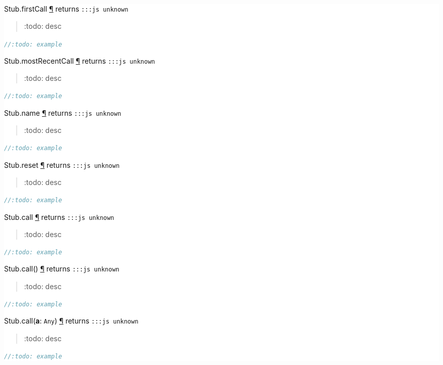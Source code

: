 <endpoint module="luxe: test" class="Stub" signature="firstCall"></endpoint>
<signature id="Stub.firstCall">Stub.firstCall
<a class="headerlink" href="#Stub.firstCall" title="Permanent link">¶</a></signature>
<span class='api_ret'>returns</span> `:::js unknown`
> :todo: desc   
```js
//:todo: example
```

<endpoint module="luxe: test" class="Stub" signature="mostRecentCall"></endpoint>
<signature id="Stub.mostRecentCall">Stub.mostRecentCall
<a class="headerlink" href="#Stub.mostRecentCall" title="Permanent link">¶</a></signature>
<span class='api_ret'>returns</span> `:::js unknown`
> :todo: desc   
```js
//:todo: example
```

<endpoint module="luxe: test" class="Stub" signature="name"></endpoint>
<signature id="Stub.name">Stub.name
<a class="headerlink" href="#Stub.name" title="Permanent link">¶</a></signature>
<span class='api_ret'>returns</span> `:::js unknown`
> :todo: desc   
```js
//:todo: example
```

<endpoint module="luxe: test" class="Stub" signature="reset"></endpoint>
<signature id="Stub.reset">Stub.reset
<a class="headerlink" href="#Stub.reset" title="Permanent link">¶</a></signature>
<span class='api_ret'>returns</span> `:::js unknown`
> :todo: desc   
```js
//:todo: example
```

<endpoint module="luxe: test" class="Stub" signature="call"></endpoint>
<signature id="Stub.call">Stub.call
<a class="headerlink" href="#Stub.call" title="Permanent link">¶</a></signature>
<span class='api_ret'>returns</span> `:::js unknown`
> :todo: desc   
```js
//:todo: example
```

<endpoint module="luxe: test" class="Stub" signature="call()"></endpoint>
<signature id="Stub.call">Stub.call()
<a class="headerlink" href="#Stub.call" title="Permanent link">¶</a></signature>
<span class='api_ret'>returns</span> `:::js unknown`
> :todo: desc   
```js
//:todo: example
```

<endpoint module="luxe: test" class="Stub" signature="call(a : Any)"></endpoint>
<signature id="Stub.call">Stub.call(**a**: `Any`)
<a class="headerlink" href="#Stub.call" title="Permanent link">¶</a></signature>
<span class='api_ret'>returns</span> `:::js unknown`
> :todo: desc   
```js
//:todo: example
```
